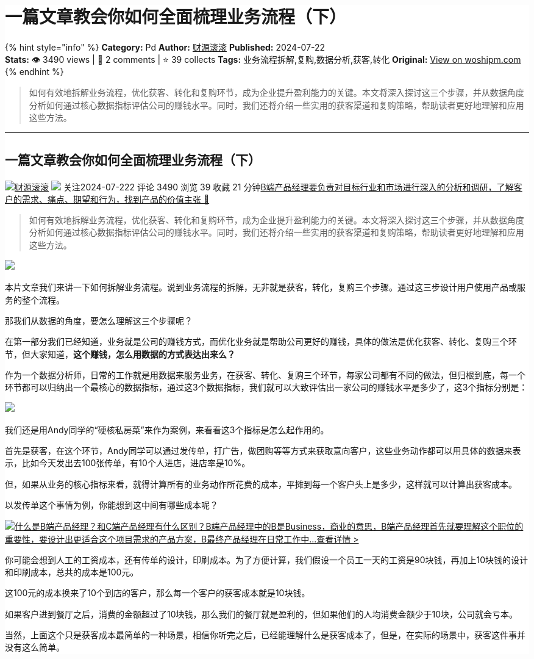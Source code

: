 # 一篇文章教会你如何全面梳理业务流程（下）
{% hint style="info" %}
**Category:** Pd
**Author:** [财源滚滚](https://www.woshipm.com/u/779532)
**Published:** 2024-07-22  
**Stats:** 👁️ 3490 views | 💬 2 comments | ⭐ 39 collects
**Tags:** 业务流程拆解,复购,数据分析,获客,转化
**Original:** [View on woshipm.com](https://www.woshipm.com/pd/6086022.html)
{% endhint %}
> 如何有效地拆解业务流程，优化获客、转化和复购环节，成为企业提升盈利能力的关键。本文将深入探讨这三个步骤，并从数据角度分析如何通过核心数据指标评估公司的赚钱水平。同时，我们还将介绍一些实用的获客渠道和复购策略，帮助读者更好地理解和应用这些方法。

---

## 一篇文章教会你如何全面梳理业务流程（下）

[![](https://image.woshipm.com/wp-files/2022/05/tWmlpMUB0APxkLq0c64z.png!/both/72x72)](https://www.woshipm.com/u/779532)[财源滚滚](https://www.woshipm.com/u/779532) ![](https://static.woshipm.com/tag/1101_1@2x.png) 关注2024-07-222 评论 3490 浏览 39 收藏 21 分钟[B端产品经理要负责对目标行业和市场进行深入的分析和调研，了解客户的需求、痛点、期望和行为，找到产品的价值主张 🔗](https://ke.qidianla.com/courses/bcpm)

> 如何有效地拆解业务流程，优化获客、转化和复购环节，成为企业提升盈利能力的关键。本文将深入探讨这三个步骤，并从数据角度分析如何通过核心数据指标评估公司的赚钱水平。同时，我们还将介绍一些实用的获客渠道和复购策略，帮助读者更好地理解和应用这些方法。

![](https://image.woshipm.com/2023/04/13/b256a8be-d9df-11ed-bd5e-00163e0b5ff3.jpg)

本片文章我们来讲一下如何拆解业务流程。说到业务流程的拆解，无非就是获客，转化，复购三个步骤。通过这三步设计用户使用产品或服务的整个流程。

那我们从数据的角度，要怎么理解这三个步骤呢？

在第一部分我们已经知道，业务就是公司的赚钱方式，而优化业务就是帮助公司更好的赚钱，具体的做法是优化获客、转化、复购三个环节，但大家知道，**这个赚钱，怎么用数据的方式表达出来么？**

作为一个数据分析师，日常的工作就是用数据来服务业务，在获客、转化、复购三个环节，每家公司都有不同的做法，但归根到底，每一个环节都可以归纳出一个最核心的数据指标，通过这3个数据指标，我们就可以大致评估出一家公司的赚钱水平是多少了，这3个指标分别是：

![](https://image.woshipm.com/2024/07/21/3b05c1d8-472e-11ef-ab7e-00163e0b5ff3.png)

我们还是用Andy同学的“硬核私房菜”来作为案例，来看看这3个指标是怎么起作用的。

首先是获客，在这个环节，Andy同学可以通过发传单，打广告，做团购等等方式来获取意向客户，这些业务动作都可以用具体的数据来表示，比如今天发出去100张传单，有10个人进店，进店率是10%。

但，如果从业务的核心指标来看，就得计算所有的业务动作所花费的成本，平摊到每一个客户头上是多少，这样就可以计算出获客成本。

以发传单这个事情为例，你能想到这中间有哪些成本呢？

[![](https://image.woshipm.com/2023/07/27/6f50fd24-2c7f-11ee-875d-00163e0b5ff3.png)什么是B端产品经理？和C端产品经理有什么区别？B端产品经理中的B是Business，商业的意思，B端产品经理首先就要理解这个职位的重要性，要设计出更适合这个项目需求的产品方案，B最终产品经理在日常工作中...查看详情 >](https://ke.qidianla.com/courses/bcpm)

你可能会想到人工的工资成本，还有传单的设计，印刷成本。为了方便计算，我们假设一个员工一天的工资是90块钱，再加上10块钱的设计和印刷成本，总共的成本是100元。

这100元的成本换来了10个到店的客户，那么每一个客户的获客成本就是10块钱。

如果客户进到餐厅之后，消费的金额超过了10块钱，那么我们的餐厅就是盈利的，但如果他们的人均消费金额少于10块，公司就会亏本。

当然，上面这个只是获客成本最简单的一种场景，相信你听完之后，已经能理解什么是获客成本了，但是，在实际的场景中，获客这件事并没有这么简单。
